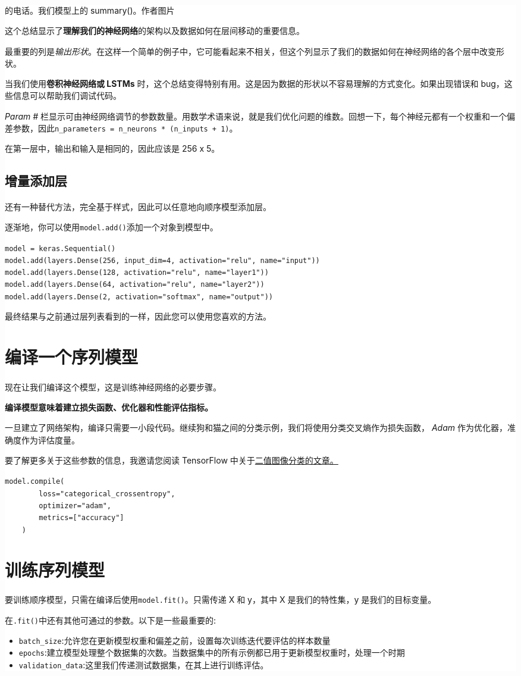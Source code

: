 的电话。我们模型上的 summary()。作者图片

这个总结显示了**理解我们的神经网络**的架构以及数据如何在层间移动的重要信息。

最重要的列是*输出形状*。在这样一个简单的例子中，它可能看起来不相关，但这个列显示了我们的数据如何在神经网络的各个层中改变形状。

当我们使用**卷积神经网络或 LSTMs** 时，这个总结变得特别有用。这是因为数据的形状以不容易理解的方式变化。如果出现错误和 bug，这些信息可以帮助我们调试代码。

*Param #* 栏显示可由神经网络调节的参数数量。用数学术语来说，就是我们优化问题的维数。回想一下，每个神经元都有一个权重和一个偏差参数，因此`n_parameters = n_neurons * (n_inputs + 1)`。

在第一层中，输出和输入是相同的，因此应该是 256 x 5。

## 增量添加层

还有一种替代方法，完全基于样式，因此可以任意地向顺序模型添加层。

逐渐地，你可以使用`model.add()`添加一个对象到模型中。

```
model = keras.Sequential()
model.add(layers.Dense(256, input_dim=4, activation="relu", name="input"))
model.add(layers.Dense(128, activation="relu", name="layer1"))
model.add(layers.Dense(64, activation="relu", name="layer2"))
model.add(layers.Dense(2, activation="softmax", name="output"))
```

最终结果与之前通过层列表看到的一样，因此您可以使用您喜欢的方法。

# 编译一个序列模型

现在让我们编译这个模型，这是训练神经网络的必要步骤。

**编译模型意味着建立损失函数、优化器和性能评估指标。**

一旦建立了网络架构，编译只需要一小段代码。继续狗和猫之间的分类示例，我们将使用分类交叉熵作为损失函数， *Adam* 作为优化器，准确度作为评估度量。

要了解更多关于这些参数的信息，我邀请您阅读 TensorFlow 中关于[二值图像分类的文章。](https://medium.com/towards-artificial-intelligence/binary-image-classification-with-tensorflow-2cc6555e55e8)

```
model.compile(
        loss="categorical_crossentropy", 
        optimizer="adam",
        metrics=["accuracy"]
    )
```

# 训练序列模型

要训练顺序模型，只需在编译后使用`model.fit()`。只需传递 X 和 y，其中 X 是我们的特性集，y 是我们的目标变量。

在`.fit()`中还有其他可通过的参数。以下是一些最重要的:

*   `batch_size`:允许您在更新模型权重和偏差之前，设置每次训练迭代要评估的样本数量
*   `epochs`:建立模型处理整个数据集的次数。当数据集中的所有示例都已用于更新模型权重时，处理一个时期
*   `validation_data`:这里我们传递测试数据集，在其上进行训练评估。
